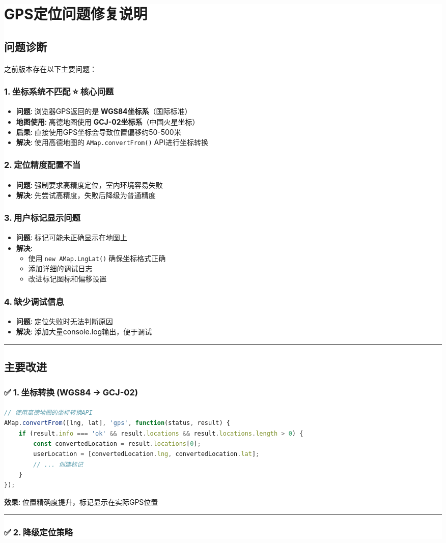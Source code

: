 # GPS定位问题修复说明

## 问题诊断

之前版本存在以下主要问题：

### 1. **坐标系统不匹配** ⭐ 核心问题
- **问题**: 浏览器GPS返回的是 **WGS84坐标系**（国际标准）
- **地图使用**: 高德地图使用 **GCJ-02坐标系**（中国火星坐标）
- **后果**: 直接使用GPS坐标会导致位置偏移约50-500米
- **解决**: 使用高德地图的 `AMap.convertFrom()` API进行坐标转换

### 2. **定位精度配置不当**
- **问题**: 强制要求高精度定位，室内环境容易失败
- **解决**: 先尝试高精度，失败后降级为普通精度

### 3. **用户标记显示问题**
- **问题**: 标记可能未正确显示在地图上
- **解决**: 
  - 使用 `new AMap.LngLat()` 确保坐标格式正确
  - 添加详细的调试日志
  - 改进标记图标和偏移设置

### 4. **缺少调试信息**
- **问题**: 定位失败时无法判断原因
- **解决**: 添加大量console.log输出，便于调试

---

## 主要改进

### ✅ 1. 坐标转换 (WGS84 → GCJ-02)

```javascript
// 使用高德地图的坐标转换API
AMap.convertFrom([lng, lat], 'gps', function(status, result) {
    if (result.info === 'ok' && result.locations && result.locations.length > 0) {
        const convertedLocation = result.locations[0];
        userLocation = [convertedLocation.lng, convertedLocation.lat];
        // ... 创建标记
    }
});
```

**效果**: 位置精确度提升，标记显示在实际GPS位置

---

### ✅ 2. 降级定位策略
